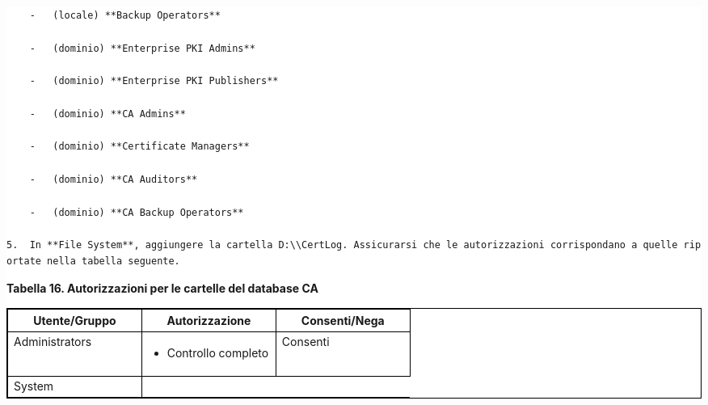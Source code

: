         -   (locale) **Backup Operators**
  
        -   (dominio) **Enterprise PKI Admins**
  
        -   (dominio) **Enterprise PKI Publishers**
  
        -   (dominio) **CA Admins**
  
        -   (dominio) **Certificate Managers**
  
        -   (dominio) **CA Auditors**
  
        -   (dominio) **CA Backup Operators**
  
    5.  In **File System**, aggiungere la cartella D:\\CertLog. Assicurarsi che le autorizzazioni corrispondano a quelle riportate nella tabella seguente.
  
**Tabella 16. Autorizzazioni per le cartelle del database CA**

 
<table style="border:1px solid black;">
<colgroup>
<col width="33%" />
<col width="33%" />
<col width="33%" />
</colgroup>
<thead>
<tr class="header">
<th style="border:1px solid black;" >Utente/Gruppo</th>
<th style="border:1px solid black;" >Autorizzazione</th>
<th style="border:1px solid black;" >Consenti/Nega</th>
</tr>
</thead>
<tbody>
<tr class="odd">
<td style="border:1px solid black;">Administrators</td>
<td style="border:1px solid black;"><ul>
<li>Controllo completo</li>
</ul></td>
<td style="border:1px solid black;">Consenti</td>
</tr>
<tr class="even">
<td style="border:1px solid black;">System</td>
